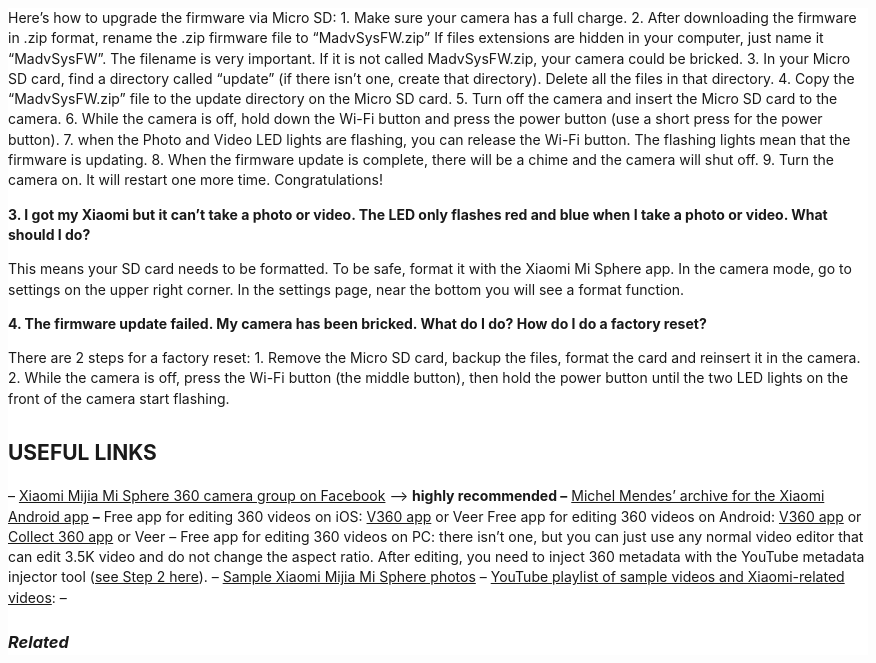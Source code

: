 Here’s how to upgrade the firmware via Micro SD: 1. Make sure your camera has a full charge. 2. After downloading the firmware in .zip format, rename the .zip firmware file to “MadvSysFW.zip” If files extensions are hidden in your computer, just name it “MadvSysFW”. The filename is very important. If it is not called MadvSysFW.zip, your camera could be bricked. 3. In your Micro SD card, find a directory called “update” (if there isn’t one, create that directory). Delete all the files in that directory. 4. Copy the “MadvSysFW.zip” file to the update directory on the Micro SD card. 5. Turn off the camera and insert the Micro SD card to the camera. 6. While the camera is off, hold down the Wi-Fi button and press the power button (use a short press for the power button). 7. when the Photo and Video LED lights are flashing, you can release the Wi-Fi button. The flashing lights mean that the firmware is updating. 8. When the firmware update is complete, there will be a chime and the camera will shut off. 9. Turn the camera on. It will restart one more time. Congratulations!

**3. I got my Xiaomi but it can’t take a photo or video. The LED only flashes red and blue when I take a photo or video. What should I do?**

This means your SD card needs to be formatted. To be safe, format it with the Xiaomi Mi Sphere app. In the camera mode, go to settings on the upper right corner. In the settings page, near the bottom you will see a format function.

**4. The firmware update failed. My camera has been bricked. What do I do? How do I do a factory reset?**

There are 2 steps for a factory reset: 1. Remove the Micro SD card, backup the files, format the card and reinsert it in the camera. 2. While the camera is off, press the Wi-Fi button (the middle button), then hold the power button until the two LED lights on the front of the camera start flashing.

## **USEFUL LINKS**

– [Xiaomi Mijia Mi Sphere 360 camera group on Facebook](https://www.facebook.com/groups/mijia360cam) –> **highly recommended –** [Michel Mendes’ archive for the Xiaomi Android app](http://ez-team.com/xiaomi.html) **–** Free app for editing 360 videos on iOS: [V360 app](https://itunes.apple.com/us/app/v360-360-video-editor/id1236232669?mt=8) or Veer Free app for editing 360 videos on Android: [V360 app](https://play.google.com/store/apps/details?id=com.avincel.video360editor&hl=en) or [Collect 360 app](https://play.google.com/store/apps/details?id=io.collect.collect&hl=en) or Veer – Free app for editing 360 videos on PC: there isn’t one, but you can just use any normal video editor that can edit 3.5K video and do not change the aspect ratio. After editing, you need to inject 360 metadata with the YouTube metadata injector tool ([see Step 2 here](https://support.google.com/youtube/answer/6178631?hl=en)). – [Sample Xiaomi Mijia Mi Sphere photos](https://roundme.com/tour/147936/view/374315/) – [YouTube playlist of sample videos and Xiaomi-related videos](https://www.youtube.com/playlist?list=PLtGqGHDrZeFi5qPAnO0MGYJTqRxP1NXNh): –

### *Related*
